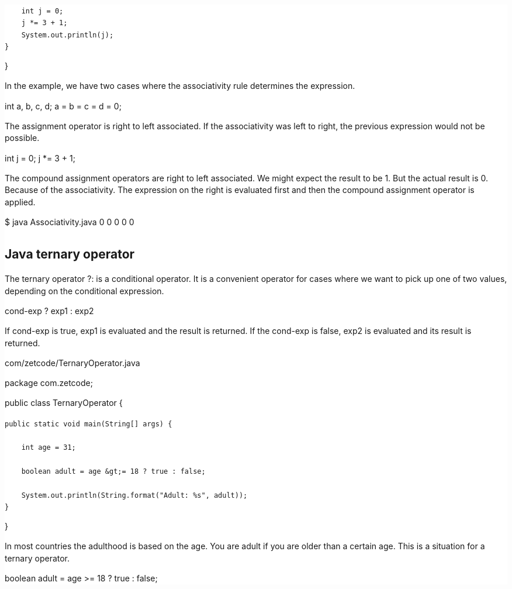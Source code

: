         int j = 0;
        j *= 3 + 1;
        System.out.println(j);
    }
}

In the example, we have two cases where the associativity rule determines the
expression.

int a, b, c, d;
a = b = c = d = 0;

The assignment operator is right to left associated. If the associativity was
left to right, the previous expression would not be possible.

int j = 0;
j *= 3 + 1;

The compound assignment operators are right to left associated. We might expect
the result to be 1. But the actual result is 0. Because of the associativity.
The expression on the right is evaluated first and then the compound assignment
operator is applied.

$ java Associativity.java
0 0 0 0
0

## Java ternary operator

The ternary operator ?: is a conditional operator. It is a
convenient operator for cases where we want to pick up one of two values,
depending on the conditional expression.

cond-exp ? exp1 : exp2

If cond-exp is true, exp1 is evaluated and the result is returned. If the
cond-exp is false, exp2 is evaluated and its result is returned.

com/zetcode/TernaryOperator.java
  

package com.zetcode;

public class TernaryOperator {

    public static void main(String[] args) {

        int age = 31;

        boolean adult = age &gt;= 18 ? true : false;

        System.out.println(String.format("Adult: %s", adult));
    }
}

In most countries the adulthood is based on the age. You are adult if you are
older than a certain age. This is a situation for a ternary operator.

boolean adult = age &gt;= 18 ? true : false;
